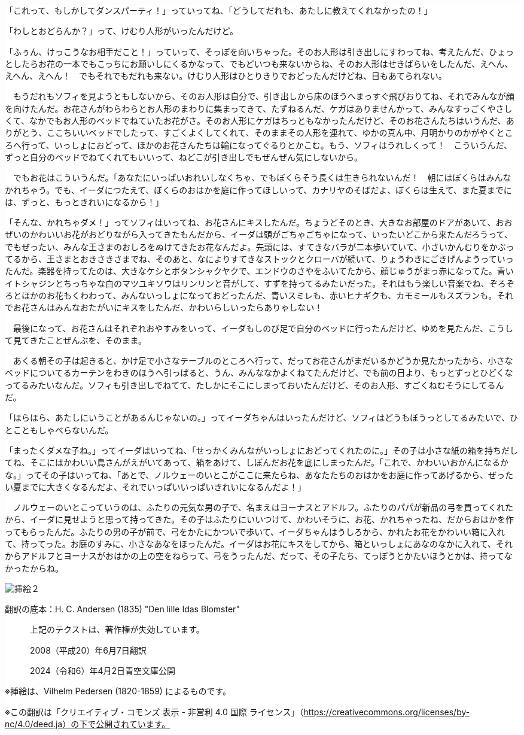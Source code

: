 「これって、もしかしてダンスパーティ！」っていってね、「どうしてだれも、あたしに教えてくれなかったの！」

「わしとおどらんか？」って、けむり人形がいったんだけど。

「ふぅん、けっこうなお相手だこと！」っていって、そっぽを向いちゃった。そのお人形は引き出しにすわってね、考えたんだ、ひょっとしたらお花の一本でもこっちにお願いしにくるかなって、でもどいつも来ないからね、そのお人形はせきばらいをしたんだ、えへん、えへん、えへん！　でもそれでもだれも来ない。けむり人形はひとりきりでおどったんだけどね、目もあてられない。

　もうだれもソフィを見ようともしないから、そのお人形は自分で、引き出しから床のほうへまっすぐ飛びおりてね、それでみんなが顔を向けたんだ。お花さんがわらわらとお人形のまわりに集まってきて、たずねるんだ、ケガはありませんかって、みんなすっごくやさしくて、なかでもお人形のベッドでねていたお花がさ。そのお人形にケガはちっともなかったんだけど、そのお花さんたちはいうんだ、ありがとう、ここちいいベッドでしたって、すごくよくしてくれて、そのままその人形を連れて、ゆかの真ん中、月明かりのかがやくところへ行って、いっしょにおどって、ほかのお花さんたちは輪になってぐるりとかこむ。もう、ソフィはうれしくって！　こういうんだ、ずっと自分のベッドでねてくれてもいいって、ねどこが引き出しでもぜんぜん気にしないから。

　でもお花はこういうんだ。「あなたにいっぱいおれいしなくちゃ、でもぼくらそう長くは生きられないんだ！　朝にはぼくらはみんなかれちゃう。でも、イーダにつたえて、ぼくらのおはかを庭に作ってほしいって、カナリヤのそばだよ、ぼくらは生えて、また夏までには、ずっと、もっときれいになるから！」

「そんな、かれちゃダメ！」ってソフィはいってね、お花さんにキスしたんだ。ちょうどそのとき、大きなお部屋のドアがあいて、おおぜいのかわいいお花がおどりながら入ってきたもんだから、イーダは頭がごちゃごちゃになって、いったいどこから来たんだろうって、でもぜったい、みんな王さまのおしろをぬけてきたお花なんだよ。先頭には、すてきなバラが二本歩いていて、小さいかんむりをかぶってるから、王さまとおきさきさまでね、そのあと、なによりすてきなストックとクローバが続いて、りょうわきにごきげんようっていったんだ。楽器を持ってたのは、大きなケシとボタンシャクヤクで、エンドウのさやをふいてたから、顔じゅうがまっ赤になってた。青いイトシャジンとちっちゃな白のマツユキソウはリンリンと音がして、すずを持ってるみたいだった。それはもう楽しい音楽でね、ぞろぞろとほかのお花もくわわって、みんないっしょになっておどったんだ、青いスミレも、赤いヒナギクも、カモミールもスズランも。それでお花さんはみんなおたがいにキスをしたんだ、かわいらしいったらありゃしない！

　最後になって、お花さんはそれぞれおやすみをいって、イーダもしのび足で自分のベッドに行ったんだけど、ゆめを見たんだ、こうして見てきたことぜんぶを、そのまま。

　あくる朝その子は起きると、かけ足で小さなテーブルのところへ行って、だってお花さんがまだいるかどうか見たかったから、小さなベッドについてるカーテンをわきのほうへ引っぱると、うん、みんななかよくねてたんだけど、でも前の日より、もっとずっとひどくなってるみたいなんだ。ソフィも引き出しでねてて、たしかにそこにしまっておいたんだけど、そのお人形、すごくねむそうにしてるんだ。

「ほらほら、あたしにいうことがあるんじゃないの。」ってイーダちゃんはいったんだけど、ソフィはどうもぼうっとしてるみたいで、ひとこともしゃべらないんだ。

「まったくダメな子ね。」ってイーダはいってね、「せっかくみんながいっしょにおどってくれたのに。」その子は小さな紙の箱を持ちだしてね、そこにはかわいい鳥さんがえがいてあって、箱をあけて、しぼんだお花を底にしまったんだ。「これで、かわいいおかんになるかな。」ってその子はいってね、「あとで、ノルウェーのいとこがここに来たらね、あなたたちのおはかをお庭に作ってあげるから、ぜったい夏までに大きくなるんだよ、それでいっぱいいっぱいきれいになるんだよ！」

　ノルウェーのいとこっていうのは、ふたりの元気な男の子で、名まえはヨーナスとアドルフ。ふたりのパパが新品の弓を買ってくれたから、イーダに見せようと思って持ってきた。その子はふたりにいいつけて、かわいそうに、お花、かれちゃったね、だからおはかを作ってもらったんだ。ふたりの男の子が前で、弓をかたにかついで歩いて、イーダちゃんはうしろから、かれたお花をかわいい箱に入れて、持ってった。お庭のすみに、小さなあなをほったんだ。イーダはお花にキスをしてから、箱といっしょにあなのなかに入れて、それからアドルフとヨーナスがおはかの上の空をねらって、弓をうったんだ、だって、その子たち、てっぽうとかたいほうとかは、持ってなかったからね。

![挿絵２](https://www.aozora.gr.jp/cards/000019/files/fig62693_02.png)













翻訳の底本：H. C. Andersen (1835) &quot;Den lille Idas Blomster&quot;

　　　上記のテクストは、著作権が失効しています。

　　　2008（平成20）年6月7日翻訳

　　　2024（令和6）年4月2日青空文庫公開

※挿絵は、Vilhelm Pedersen (1820-1859) によるものです。

※この翻訳は「クリエイティブ・コモンズ 表示 - 非営利 4.0 国際 ライセンス」（https://creativecommons.org/licenses/by-nc/4.0/deed.ja）の下で公開されています。
